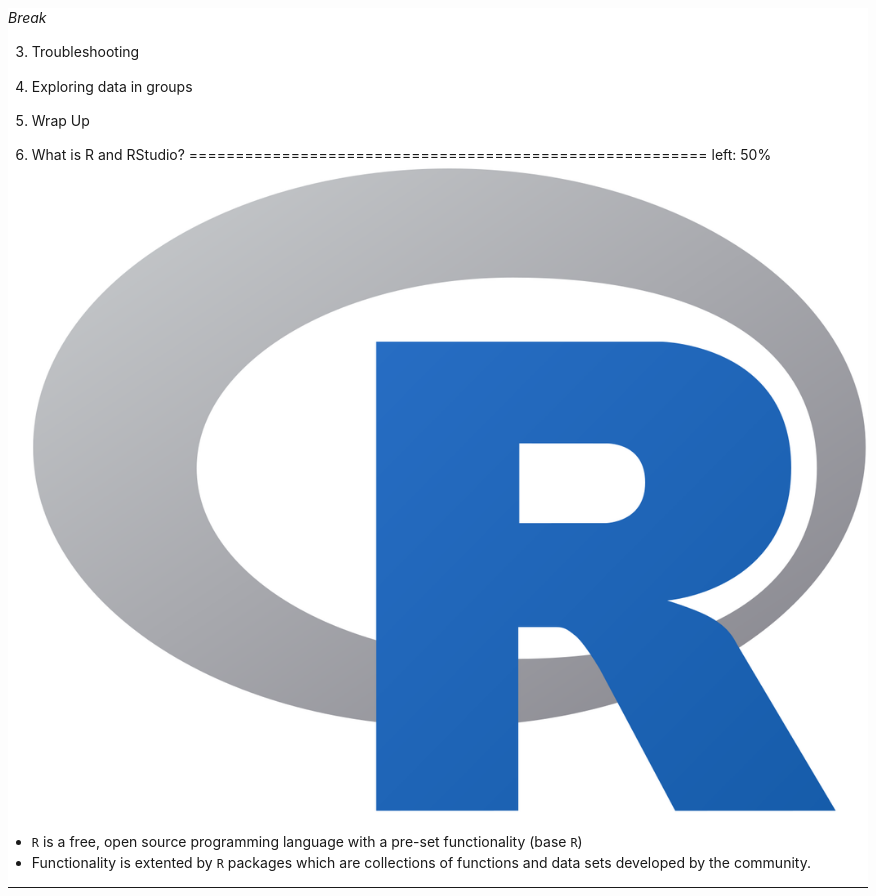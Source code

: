   *Break*
  
  3. Troubleshooting   
  4. Exploring data in groups 
  5. Wrap Up 



1. What is R and RStudio? 
========================================================
left: 50%
![R logo](figs/Rlogo.svg)

* `R` is a free, open source programming language with a pre-set functionality (base `R`) 
* Functionality is extented by `R` packages which are collections of functions and data sets developed by the community.

***